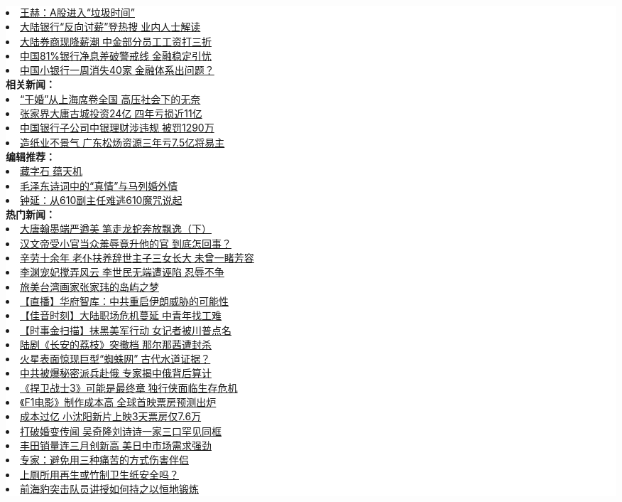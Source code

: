 <li style="padding-right: 20px;"><a style="color: #039;" href=><a href="https://github.com/1992513/djy/blob/master/gb/24/8/1/n14303012.md#1" rel="noopener">王赫：A股进入“垃圾时间”</a></li>
<li style="padding-right: 20px;"><a style="color: #039;" href=><a href="https://github.com/1992513/djy/blob/master/gb/24/7/8/n14285956.md#1" rel="noopener">大陆银行“反向讨薪”登热搜 业内人士解读</a></li>
<li style="padding-right: 20px;"><a style="color: #039;" href=><a href="https://github.com/1992513/djy/blob/master/gb/24/7/4/n14283316.md#1" rel="noopener">大陆券商现降薪潮 中金部分员工工资打三折</a></li>
<li style="padding-right: 20px;"><a style="color: #039;" href=><a href="https://github.com/1992513/djy/blob/master/gb/25/5/25/n14517550.md#1" rel="noopener">中国81%银行净息差破警戒线 金融稳定引忧</a></li>
<li style="padding-right: 20px;"><a style="color: #039;" href=><a href="https://github.com/1992513/djy/blob/master/gb/24/7/4/n14283792.md#1" rel="noopener">中国小银行一周消失40家 金融体系出问题？</a></li>
</ul>
<strong>相关新闻：</strong>
<li><a href="https://github.com/1992513/djy/blob/master/gb/25/6/29/n14541180.md#1">“干婚”从上海席卷全国 高压社会下的无奈</a></li>
<li><a href="https://github.com/1992513/djy/blob/master/gb/25/6/29/n14541162.md#1">张家界大庸古城投资24亿 四年亏损近11亿</a></li>
<li><a href="https://github.com/1992513/djy/blob/master/gb/25/6/29/n14541118.md#1">中国银行子公司中银理财涉违规 被罚1290万</a></li>
<li><a href="https://github.com/1992513/djy/blob/master/gb/25/6/28/n14541032.md#1">造纸业不景气 广东松炀资源三年亏7.5亿将易主</a></li>
<strong>编辑推荐：</strong>
<li><a href="https://github.com/1992513/djy/blob/master/gb/14/6/9/n4173977.md?dfh#1" target="_blank">藏字石 蕴天机</a></li><li><a href="https://github.com/1992513/djy/blob/master/gb/17/11/17/n9856265.md#1" target="_blank">毛泽东诗词中的“真情”与马列婚外情</a></li><li><a href="https://github.com/1992513/djy/blob/master/gb/13/1/28/n3787603.md#1" target="_blank">钟延：从610副主任难逃610魔咒说起</a></li>
<strong>热门新闻：</strong>
<li><a href="https://github.com/1992513/djy/blob/master/gb/25/5/28/n14519658.md#1">大唐翰墨端严遒美 笔走龙蛇奔放飘逸（下）</a></li>
<li><a href="https://github.com/1992513/djy/blob/master/gb/25/6/7/n14526567.md#1">汉文帝受小官当众羞辱竟升他的官 到底怎回事？</a></li>
<li><a href="https://github.com/1992513/djy/blob/master/gb/25/6/15/n14531481.md#1">辛劳十余年 老仆扶养辞世主子三女长大 未曾一睹芳容</a></li>
<li><a href="https://github.com/1992513/djy/blob/master/gb/25/6/18/n14533725.md#1">李渊宠妃搅弄风云 李世民无端遭诬陷 忍辱不争</a></li>
<li><a href="https://github.com/1992513/djy/blob/master/gb/25/6/24/n14537972.md#1">旅美台湾画家张家玮的岛屿之梦</a></li>
<li><a href="https://github.com/1992513/djy/blob/master/gb/25/6/27/n14540264.md#1">【直播】华府智库：中共重启伊朗威胁的可能性</a></li>
<li><a href="https://github.com/1992513/djy/blob/master/gb/25/6/28/n14540850.md#1">【佳音时刻】大陆职场危机蔓延 中青年找工难</a></li>
<li><a href="https://github.com/1992513/djy/blob/master/gb/25/6/28/n14540523.md#1">【时事金扫描】抹黑美军行动 女记者被川普点名</a></li>
<li><a href="https://github.com/1992513/djy/blob/master/gb/25/6/26/n14539554.md#1">陆剧《长安的荔枝》突撤档 那尔那茜遭封杀</a></li>
<li><a href="https://github.com/1992513/djy/blob/master/gb/25/6/27/n14539733.md#1">火星表面惊现巨型“蜘蛛网” 古代水道证据？</a></li>
<li><a href="https://github.com/1992513/djy/blob/master/gb/25/6/26/n14539550.md#1">中共被爆秘密派兵赴俄 专家揭中俄背后算计</a></li>
<li><a href="https://github.com/1992513/djy/blob/master/gb/25/6/26/n14539257.md#1">《捍卫战士3》可能是最终章 独行侠面临生存危机</a></li>
<li><a href="https://github.com/1992513/djy/blob/master/gb/25/6/26/n14539072.md#1">《F1电影》制作成本高 全球首映票房预测出炉</a></li>
<li><a href="https://github.com/1992513/djy/blob/master/gb/25/6/25/n14538823.md#1">成本过亿 小沈阳新片上映3天票房仅7.6万</a></li>
<li><a href="https://github.com/1992513/djy/blob/master/gb/25/6/26/n14539600.md#1">打破婚变传闻 吴奇隆刘诗诗一家三口罕见同框</a></li>
<li><a href="https://github.com/1992513/djy/blob/master/gb/25/6/27/n14539794.md#1">丰田销量连三月创新高 美日中市场需求强劲</a></li>
<li><a href="https://github.com/1992513/djy/blob/master/gb/25/6/26/n14539087.md#1">专家：避免用三种痛苦的方式伤害伴侣</a></li>
<li><a href="https://github.com/1992513/djy/blob/master/gb/25/6/27/n14539961.md#1">上厕所用再生或竹制卫生纸安全吗？</a></li>
<li><a href="https://github.com/1992513/djy/blob/master/gb/25/6/22/n14536363.md#1">前海豹突击队员讲授如何持之以恒地锻炼</a></li>